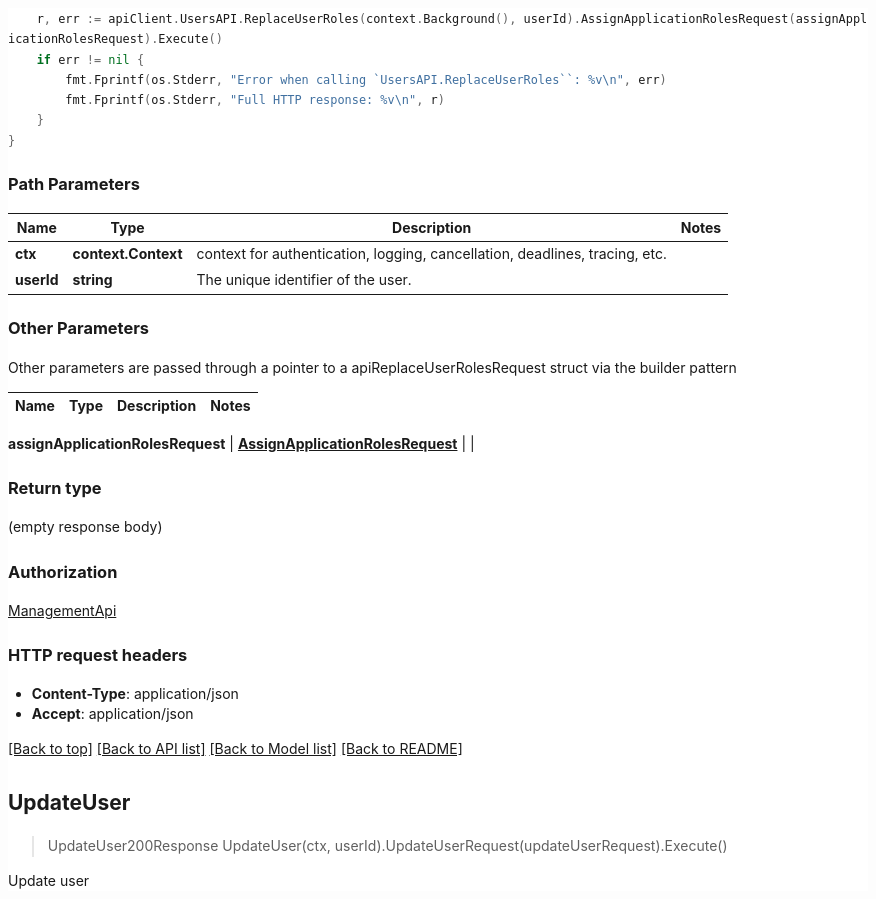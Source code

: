 ```go
	r, err := apiClient.UsersAPI.ReplaceUserRoles(context.Background(), userId).AssignApplicationRolesRequest(assignApplicationRolesRequest).Execute()
	if err != nil {
		fmt.Fprintf(os.Stderr, "Error when calling `UsersAPI.ReplaceUserRoles``: %v\n", err)
		fmt.Fprintf(os.Stderr, "Full HTTP response: %v\n", r)
	}
}
```

### Path Parameters


Name | Type | Description  | Notes
------------- | ------------- | ------------- | -------------
**ctx** | **context.Context** | context for authentication, logging, cancellation, deadlines, tracing, etc.
**userId** | **string** | The unique identifier of the user. | 

### Other Parameters

Other parameters are passed through a pointer to a apiReplaceUserRolesRequest struct via the builder pattern


Name | Type | Description  | Notes
------------- | ------------- | ------------- | -------------

 **assignApplicationRolesRequest** | [**AssignApplicationRolesRequest**](AssignApplicationRolesRequest.md) |  | 

### Return type

 (empty response body)

### Authorization

[ManagementApi](../README.md#ManagementApi)

### HTTP request headers

- **Content-Type**: application/json
- **Accept**: application/json

[[Back to top]](#) [[Back to API list]](../README.md#documentation-for-api-endpoints)
[[Back to Model list]](../README.md#documentation-for-models)
[[Back to README]](../README.md)


## UpdateUser

> UpdateUser200Response UpdateUser(ctx, userId).UpdateUserRequest(updateUserRequest).Execute()

Update user

